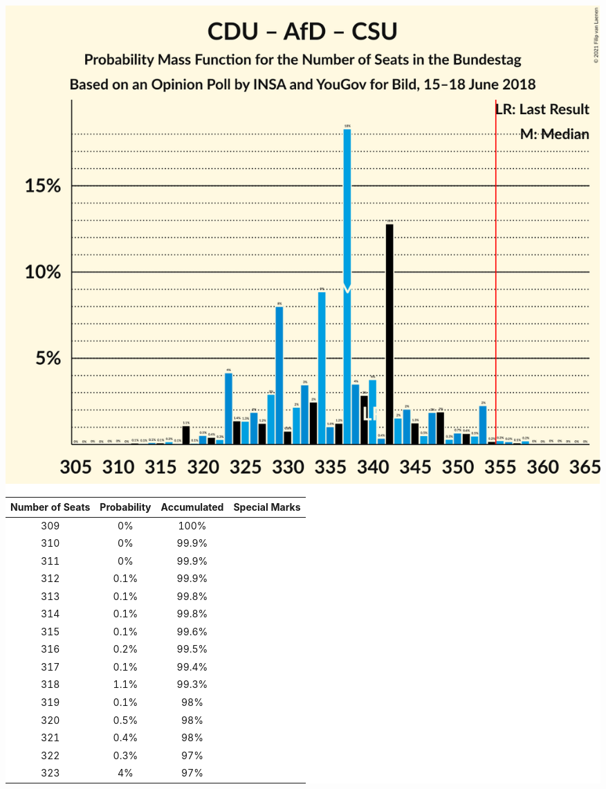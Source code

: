 ![Graph with seats probability mass function not yet produced](2018-06-18-INSAandYouGov-coalitions-seats-pmf-cdu–afd–csu.png "Seats Probability Mass Function")

| Number of Seats | Probability | Accumulated | Special Marks |
|:---------------:|:-----------:|:-----------:|:-------------:|
| 309 | 0% | 100% |  |
| 310 | 0% | 99.9% |  |
| 311 | 0% | 99.9% |  |
| 312 | 0.1% | 99.9% |  |
| 313 | 0.1% | 99.8% |  |
| 314 | 0.1% | 99.8% |  |
| 315 | 0.1% | 99.6% |  |
| 316 | 0.2% | 99.5% |  |
| 317 | 0.1% | 99.4% |  |
| 318 | 1.1% | 99.3% |  |
| 319 | 0.1% | 98% |  |
| 320 | 0.5% | 98% |  |
| 321 | 0.4% | 98% |  |
| 322 | 0.3% | 97% |  |
| 323 | 4% | 97% |  |